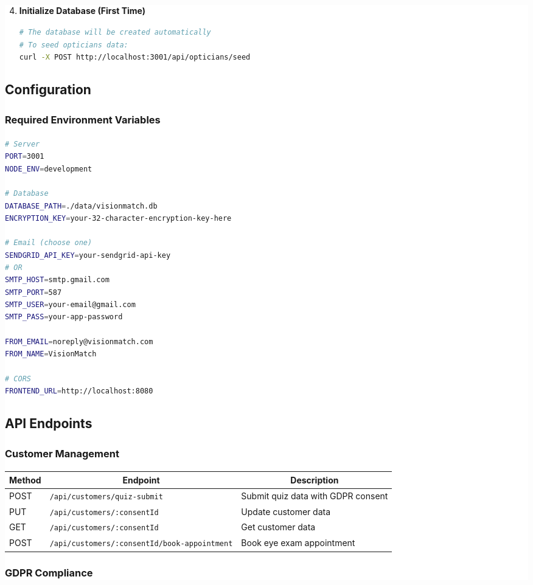 4. **Initialize Database (First Time)**
   ```bash
   # The database will be created automatically
   # To seed opticians data:
   curl -X POST http://localhost:3001/api/opticians/seed
   ```

## Configuration

### Required Environment Variables

```bash
# Server
PORT=3001
NODE_ENV=development

# Database  
DATABASE_PATH=./data/visionmatch.db
ENCRYPTION_KEY=your-32-character-encryption-key-here

# Email (choose one)
SENDGRID_API_KEY=your-sendgrid-api-key
# OR
SMTP_HOST=smtp.gmail.com
SMTP_PORT=587
SMTP_USER=your-email@gmail.com
SMTP_PASS=your-app-password

FROM_EMAIL=noreply@visionmatch.com
FROM_NAME=VisionMatch

# CORS
FRONTEND_URL=http://localhost:8080
```

## API Endpoints

### Customer Management

| Method | Endpoint | Description |
|--------|----------|-------------|
| POST | `/api/customers/quiz-submit` | Submit quiz data with GDPR consent |
| PUT | `/api/customers/:consentId` | Update customer data |
| GET | `/api/customers/:consentId` | Get customer data |
| POST | `/api/customers/:consentId/book-appointment` | Book eye exam appointment |

### GDPR Compliance
